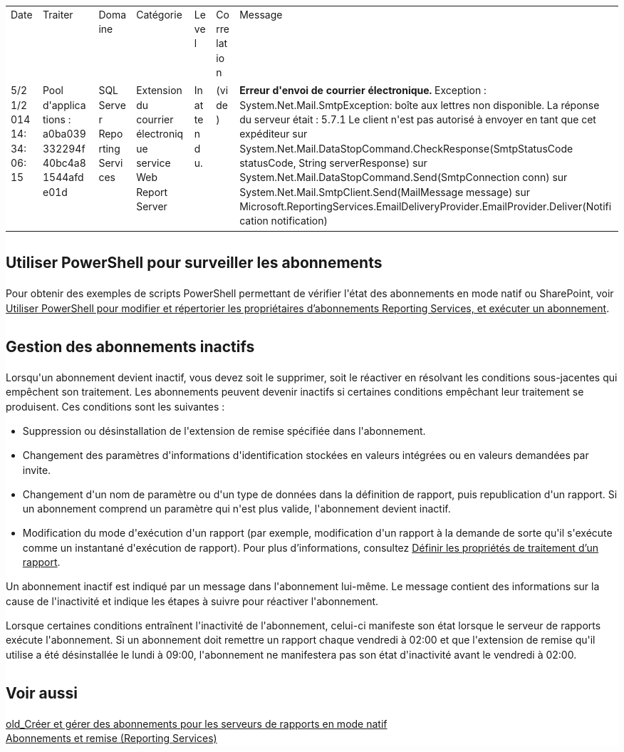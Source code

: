 ||||||||  
|-|-|-|-|-|-|-|  
|Date|Traiter|Domaine|Catégorie|Level|Correlation|Message|  
|5/21/2014 14:34:06:15|Pool d'applications : a0ba039332294f40bc4a81544afde01d|SQL Server Reporting Services|Extension du courrier électronique service Web Report Server|Inattendu.|(vide)|**Erreur d'envoi de courrier électronique.** Exception : System.Net.Mail.SmtpException: boîte aux lettres non disponible. La réponse du serveur était : 5.7.1 Le client n'est pas autorisé à envoyer en tant que cet expéditeur sur System.Net.Mail.DataStopCommand.CheckResponse(SmtpStatusCode statusCode, String serverResponse) sur System.Net.Mail.DataStopCommand.Send(SmtpConnection conn) sur System.Net.Mail.SmtpClient.Send(MailMessage message) sur Microsoft.ReportingServices.EmailDeliveryProvider.EmailProvider.Deliver(Notification notification)|  
  
##  <a name="bkmk_use_powershell"></a> Utiliser PowerShell pour surveiller les abonnements  
 Pour obtenir des exemples de scripts PowerShell permettant de vérifier l'état des abonnements en mode natif ou SharePoint, voir [Utiliser PowerShell pour modifier et répertorier les propriétaires d’abonnements Reporting Services, et exécuter un abonnement](../../reporting-services/subscriptions/manage-subscription-owners-and-run-subscription-powershell.md).  
  
##  <a name="bkmk_manage_inactive"></a> Gestion des abonnements inactifs  
 Lorsqu'un abonnement devient inactif, vous devez soit le supprimer, soit le réactiver en résolvant les conditions sous-jacentes qui empêchent son traitement. Les abonnements peuvent devenir inactifs si certaines conditions empêchant leur traitement se produisent. Ces conditions sont les suivantes :  
  
-   Suppression ou désinstallation de l'extension de remise spécifiée dans l'abonnement.  
  
-   Changement des paramètres d'informations d'identification stockées en valeurs intégrées ou en valeurs demandées par invite.  
  
-   Changement d'un nom de paramètre ou d'un type de données dans la définition de rapport, puis republication d'un rapport. Si un abonnement comprend un paramètre qui n'est plus valide, l'abonnement devient inactif.  
  
-   Modification du mode d'exécution d'un rapport (par exemple, modification d'un rapport à la demande de sorte qu'il s'exécute comme un instantané d'exécution de rapport). Pour plus d’informations, consultez [Définir les propriétés de traitement d’un rapport](../../reporting-services/report-server/set-report-processing-properties.md).  
  
 Un abonnement inactif est indiqué par un message dans l'abonnement lui-même. Le message contient des informations sur la cause de l'inactivité et indique les étapes à suivre pour réactiver l'abonnement.  
  
 Lorsque certaines conditions entraînent l'inactivité de l'abonnement, celui-ci manifeste son état lorsque le serveur de rapports exécute l'abonnement. Si un abonnement doit remettre un rapport chaque vendredi à 02:00 et que l'extension de remise qu'il utilise a été désinstallée le lundi à 09:00, l'abonnement ne manifestera pas son état d'inactivité avant le vendredi à 02:00.  
  
## <a name="see-also"></a>Voir aussi  
 [old_Créer et gérer des abonnements pour les serveurs de rapports en mode natif](http://msdn.microsoft.com/en-us/7f46cbdb-5102-4941-bca2-5e0ff9012c6b)   
 [Abonnements et remise &#40;Reporting Services&#41;](../../reporting-services/subscriptions/subscriptions-and-delivery-reporting-services.md)  
  
  
